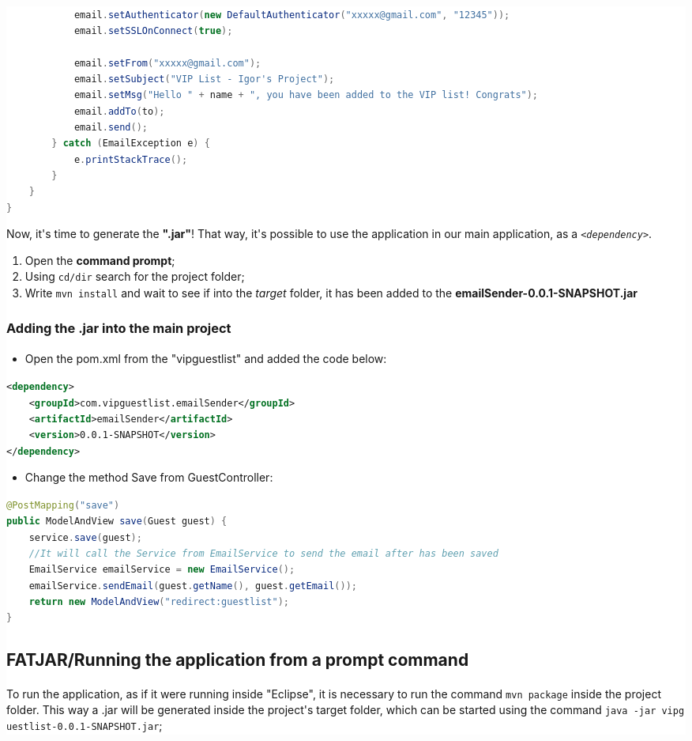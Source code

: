 ```java
			email.setAuthenticator(new DefaultAuthenticator("xxxxx@gmail.com", "12345"));
			email.setSSLOnConnect(true);
			
			email.setFrom("xxxxx@gmail.com");
			email.setSubject("VIP List - Igor's Project");
			email.setMsg("Hello " + name + ", you have been added to the VIP list! Congrats");
			email.addTo(to);
			email.send();
		} catch (EmailException e) {
			e.printStackTrace();
		}
	}
}
```
Now, it's time to generate the **".jar"**! That way, it's possible to use the application in our main application, as a *`<dependency>`*.
1. Open the **command prompt**;
2. Using `cd/dir` search for the project folder;
3. Write `mvn install` and wait to see if into the _target_ folder, it has been added to the **emailSender-0.0.1-SNAPSHOT.jar**

### Adding the .jar into the main project
* Open the pom.xml from the "vipguestlist" and added the code below:
```xml
<dependency>
	<groupId>com.vipguestlist.emailSender</groupId>
	<artifactId>emailSender</artifactId>
	<version>0.0.1-SNAPSHOT</version>
</dependency>
```

* Change the method Save from GuestController:
```java
@PostMapping("save")
public ModelAndView save(Guest guest) {
	service.save(guest);
	//It will call the Service from EmailService to send the email after has been saved
	EmailService emailService = new EmailService();
	emailService.sendEmail(guest.getName(), guest.getEmail());
	return new ModelAndView("redirect:guestlist");
}
```

## <a name="fatjar"></a> FATJAR/Running the application from a prompt command
  
To run the application, as if it were running inside "Eclipse", it is necessary to run the command `mvn package` inside the project folder. This way a .jar will be generated inside the project's target folder, which can be started using the command `java -jar vipguestlist-0.0.1-SNAPSHOT.jar`;
